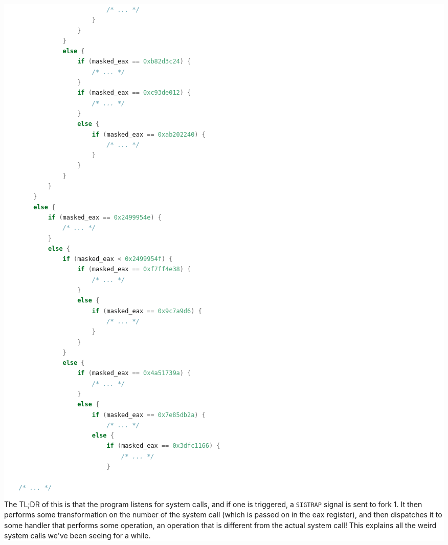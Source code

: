 ```c
                            /* ... */
                        }
                    }
                }
                else {
                    if (masked_eax == 0xb82d3c24) {
                        /* ... */
                    }
                    if (masked_eax == 0xc93de012) {
                        /* ... */
                    }
                    else {
                        if (masked_eax == 0xab202240) {
                            /* ... */
                        }
                    }
                }
            }
        }
        else {
            if (masked_eax == 0x2499954e) {
                /* ... */
            }
            else {
                if (masked_eax < 0x2499954f) {
                    if (masked_eax == 0xf7ff4e38) {
                        /* ... */
                    }
                    else {
                        if (masked_eax == 0x9c7a9d6) {
                            /* ... */
                        }
                    }
                }
                else {
                    if (masked_eax == 0x4a51739a) {
                        /* ... */
                    }
                    else {
                        if (masked_eax == 0x7e85db2a) {
                            /* ... */
                        else {
                            if (masked_eax == 0x3dfc1166) {
                                /* ... */
                            }
                            
    /* ... */
```

The TL;DR of this is that the program listens for system calls, and if one is triggered, a `SIGTRAP` signal is sent to fork 1. It then performs some transformation on the number of the system call (which is passed on in the eax register), and then dispatches it to some handler that performs some operation, an operation that is different from the actual system call! This explains all the weird system calls we've been seeing for a while.
